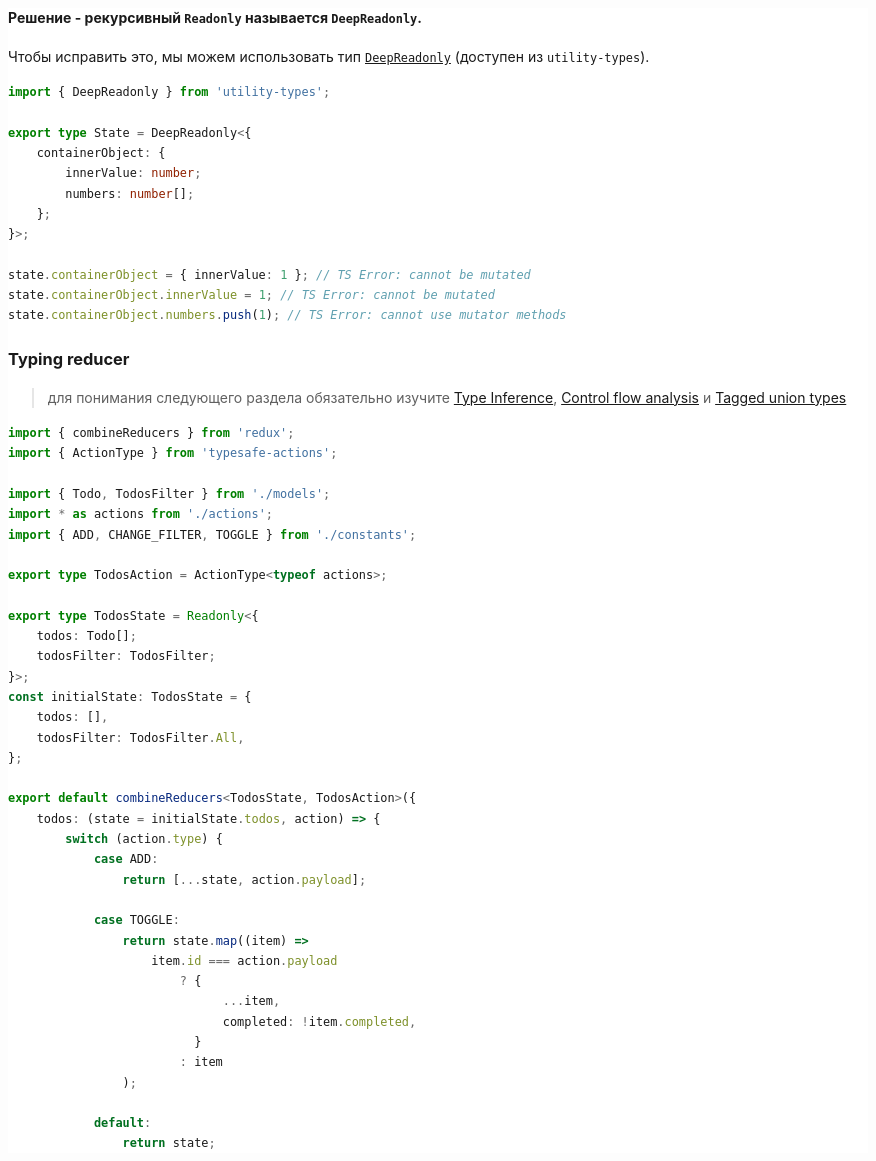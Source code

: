 #### Решение - рекурсивный `Readonly` называется `DeepReadonly`.

Чтобы исправить это, мы можем использовать тип [`DeepReadonly`](https://github.com/piotrwitek/utility-types#deepreadonlyt) (доступен из `utility-types`).

```ts
import { DeepReadonly } from 'utility-types';

export type State = DeepReadonly<{
    containerObject: {
        innerValue: number;
        numbers: number[];
    };
}>;

state.containerObject = { innerValue: 1 }; // TS Error: cannot be mutated
state.containerObject.innerValue = 1; // TS Error: cannot be mutated
state.containerObject.numbers.push(1); // TS Error: cannot use mutator methods
```

### Typing reducer

> для понимания следующего раздела обязательно изучите [Type Inference](https://www.typescriptlang.org/docs/handbook/type-inference.html), [Control flow analysis](https://github.com/Microsoft/TypeScript/wiki/What%27s-new-in-TypeScript#control-flow-based-type-analysis) и [Tagged union types](https://github.com/Microsoft/TypeScript/wiki/What%27s-new-in-TypeScript#tagged-union-types)

```ts
import { combineReducers } from 'redux';
import { ActionType } from 'typesafe-actions';

import { Todo, TodosFilter } from './models';
import * as actions from './actions';
import { ADD, CHANGE_FILTER, TOGGLE } from './constants';

export type TodosAction = ActionType<typeof actions>;

export type TodosState = Readonly<{
    todos: Todo[];
    todosFilter: TodosFilter;
}>;
const initialState: TodosState = {
    todos: [],
    todosFilter: TodosFilter.All,
};

export default combineReducers<TodosState, TodosAction>({
    todos: (state = initialState.todos, action) => {
        switch (action.type) {
            case ADD:
                return [...state, action.payload];

            case TOGGLE:
                return state.map((item) =>
                    item.id === action.payload
                        ? {
                              ...item,
                              completed: !item.completed,
                          }
                        : item
                );

            default:
                return state;
```